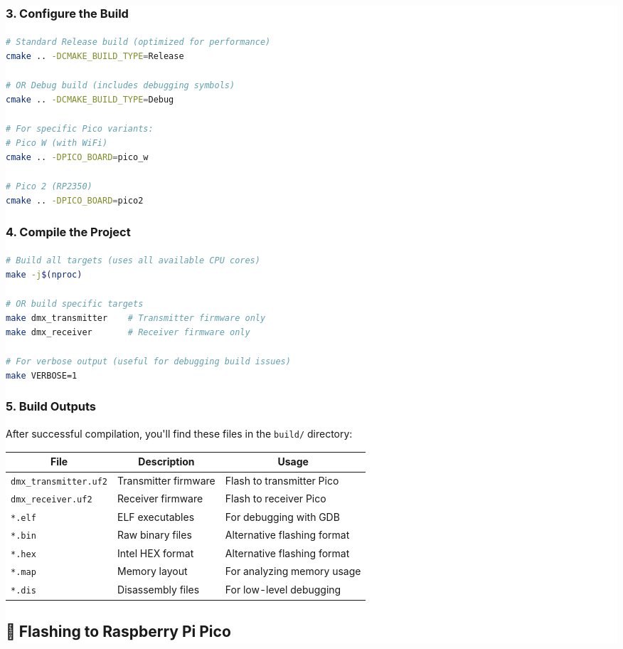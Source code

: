 ### 3. Configure the Build

```bash
# Standard Release build (optimized for performance)
cmake .. -DCMAKE_BUILD_TYPE=Release

# OR Debug build (includes debugging symbols)
cmake .. -DCMAKE_BUILD_TYPE=Debug

# For specific Pico variants:
# Pico W (with WiFi)
cmake .. -DPICO_BOARD=pico_w

# Pico 2 (RP2350)
cmake .. -DPICO_BOARD=pico2
```

### 4. Compile the Project

```bash
# Build all targets (uses all available CPU cores)
make -j$(nproc)

# OR build specific targets
make dmx_transmitter    # Transmitter firmware only
make dmx_receiver       # Receiver firmware only

# For verbose output (useful for debugging build issues)
make VERBOSE=1
```

### 5. Build Outputs

After successful compilation, you'll find these files in the `build/` directory:

| File | Description | Usage |
|------|-------------|-------|
| `dmx_transmitter.uf2` | Transmitter firmware | Flash to transmitter Pico |
| `dmx_receiver.uf2` | Receiver firmware | Flash to receiver Pico |
| `*.elf` | ELF executables | For debugging with GDB |
| `*.bin` | Raw binary files | Alternative flashing format |
| `*.hex` | Intel HEX format | Alternative flashing format |
| `*.map` | Memory layout | For analyzing memory usage |
| `*.dis` | Disassembly files | For low-level debugging |

## 📱 Flashing to Raspberry Pi Pico
